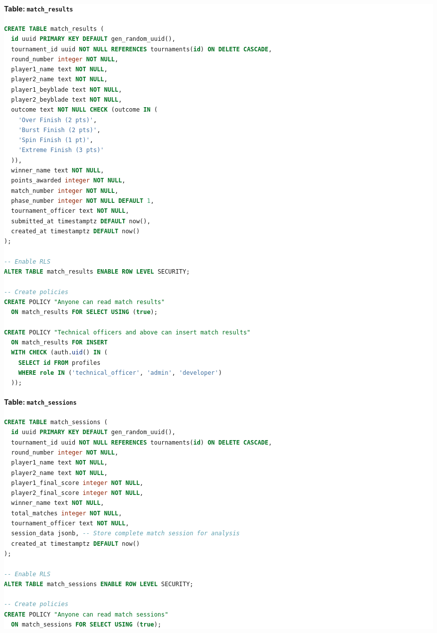 #### Table: `match_results`
```sql
CREATE TABLE match_results (
  id uuid PRIMARY KEY DEFAULT gen_random_uuid(),
  tournament_id uuid NOT NULL REFERENCES tournaments(id) ON DELETE CASCADE,
  round_number integer NOT NULL,
  player1_name text NOT NULL,
  player2_name text NOT NULL,
  player1_beyblade text NOT NULL,
  player2_beyblade text NOT NULL,
  outcome text NOT NULL CHECK (outcome IN (
    'Over Finish (2 pts)',
    'Burst Finish (2 pts)', 
    'Spin Finish (1 pt)',
    'Extreme Finish (3 pts)'
  )),
  winner_name text NOT NULL,
  points_awarded integer NOT NULL,
  match_number integer NOT NULL,
  phase_number integer NOT NULL DEFAULT 1,
  tournament_officer text NOT NULL,
  submitted_at timestamptz DEFAULT now(),
  created_at timestamptz DEFAULT now()
);

-- Enable RLS
ALTER TABLE match_results ENABLE ROW LEVEL SECURITY;

-- Create policies
CREATE POLICY "Anyone can read match results"
  ON match_results FOR SELECT USING (true);

CREATE POLICY "Technical officers and above can insert match results"
  ON match_results FOR INSERT 
  WITH CHECK (auth.uid() IN (
    SELECT id FROM profiles 
    WHERE role IN ('technical_officer', 'admin', 'developer')
  ));
```

#### Table: `match_sessions`
```sql
CREATE TABLE match_sessions (
  id uuid PRIMARY KEY DEFAULT gen_random_uuid(),
  tournament_id uuid NOT NULL REFERENCES tournaments(id) ON DELETE CASCADE,
  round_number integer NOT NULL,
  player1_name text NOT NULL,
  player2_name text NOT NULL,
  player1_final_score integer NOT NULL,
  player2_final_score integer NOT NULL,
  winner_name text NOT NULL,
  total_matches integer NOT NULL,
  tournament_officer text NOT NULL,
  session_data jsonb, -- Store complete match session for analysis
  created_at timestamptz DEFAULT now()
);

-- Enable RLS
ALTER TABLE match_sessions ENABLE ROW LEVEL SECURITY;

-- Create policies
CREATE POLICY "Anyone can read match sessions"
  ON match_sessions FOR SELECT USING (true);

```